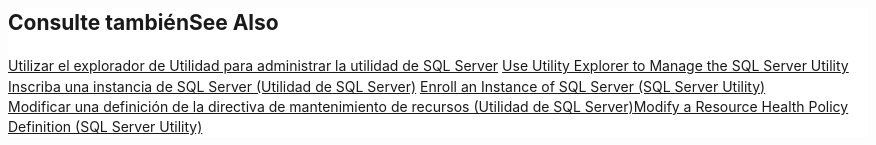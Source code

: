 ## <a name="see-also"></a><span data-ttu-id="3ed22-162">Consulte también</span><span class="sxs-lookup"><span data-stu-id="3ed22-162">See Also</span></span>  
 <span data-ttu-id="3ed22-163">[Utilizar el explorador de Utilidad para administrar la utilidad de SQL Server](../relational-databases/manage/use-utility-explorer-to-manage-the-sql-server-utility.md) </span><span class="sxs-lookup"><span data-stu-id="3ed22-163">[Use Utility Explorer to Manage the SQL Server Utility](../relational-databases/manage/use-utility-explorer-to-manage-the-sql-server-utility.md) </span></span>  
 <span data-ttu-id="3ed22-164">[Inscriba una instancia de SQL Server &#40;Utilidad de SQL Server&#41;](../relational-databases/manage/enroll-an-instance-of-sql-server-sql-server-utility.md) </span><span class="sxs-lookup"><span data-stu-id="3ed22-164">[Enroll an Instance of SQL Server &#40;SQL Server Utility&#41;](../relational-databases/manage/enroll-an-instance-of-sql-server-sql-server-utility.md) </span></span>  
 [<span data-ttu-id="3ed22-165">Modificar una definición de la directiva de mantenimiento de recursos &#40;Utilidad de SQL Server&#41;</span><span class="sxs-lookup"><span data-stu-id="3ed22-165">Modify a Resource Health Policy Definition &#40;SQL Server Utility&#41;</span></span>](../relational-databases/manage/modify-a-resource-health-policy-definition-sql-server-utility.md)  
  
  
